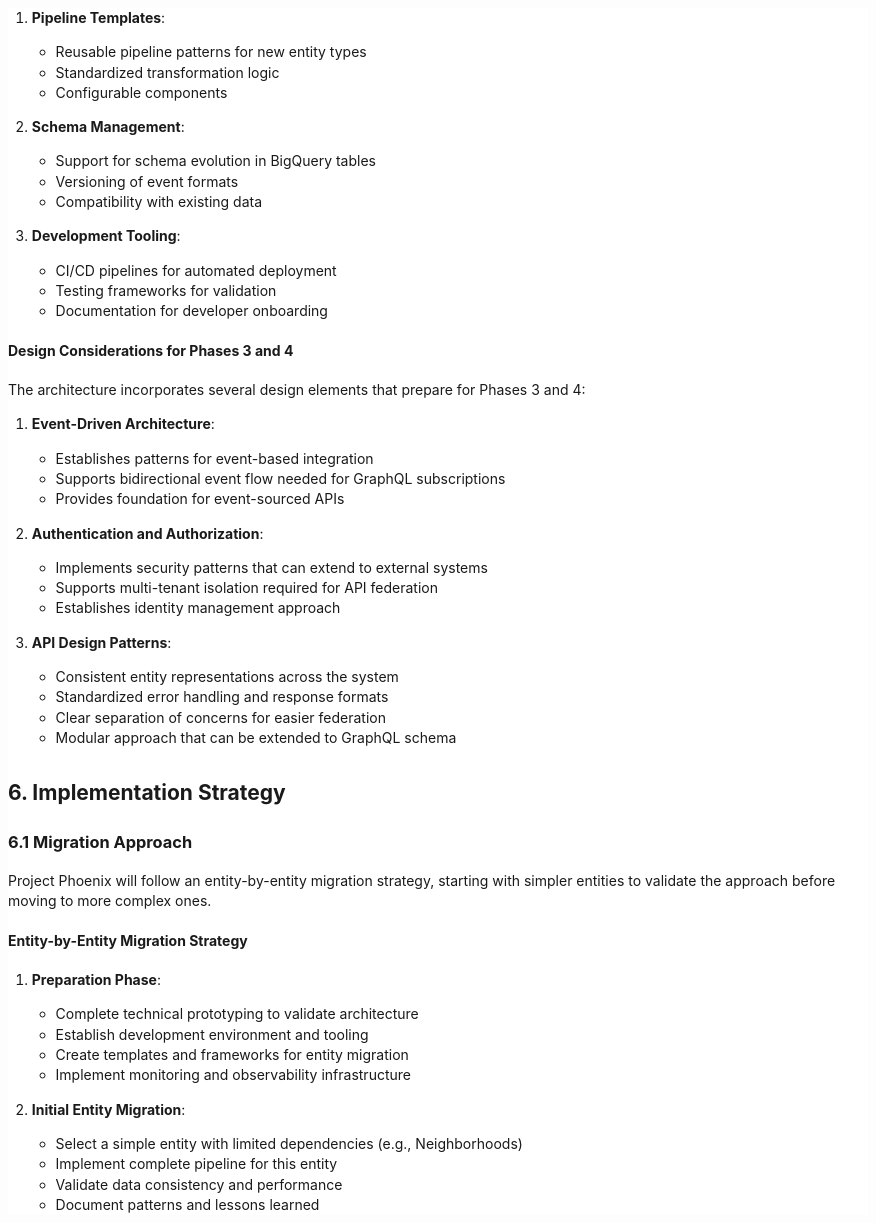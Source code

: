 1. **Pipeline Templates**:
   - Reusable pipeline patterns for new entity types
   - Standardized transformation logic
   - Configurable components

2. **Schema Management**:
   - Support for schema evolution in BigQuery tables
   - Versioning of event formats
   - Compatibility with existing data

3. **Development Tooling**:
   - CI/CD pipelines for automated deployment
   - Testing frameworks for validation
   - Documentation for developer onboarding

#### Design Considerations for Phases 3 and 4

The architecture incorporates several design elements that prepare for Phases 3 and 4:

1. **Event-Driven Architecture**:
   - Establishes patterns for event-based integration
   - Supports bidirectional event flow needed for GraphQL subscriptions
   - Provides foundation for event-sourced APIs

2. **Authentication and Authorization**:
   - Implements security patterns that can extend to external systems
   - Supports multi-tenant isolation required for API federation
   - Establishes identity management approach

3. **API Design Patterns**:
   - Consistent entity representations across the system
   - Standardized error handling and response formats
   - Clear separation of concerns for easier federation
   - Modular approach that can be extended to GraphQL schema

## 6. Implementation Strategy

### 6.1 Migration Approach

Project Phoenix will follow an entity-by-entity migration strategy, starting with simpler entities to validate the approach before moving to more complex ones.

#### Entity-by-Entity Migration Strategy

1. **Preparation Phase**:
   - Complete technical prototyping to validate architecture
   - Establish development environment and tooling
   - Create templates and frameworks for entity migration
   - Implement monitoring and observability infrastructure

2. **Initial Entity Migration**:
   - Select a simple entity with limited dependencies (e.g., Neighborhoods)
   - Implement complete pipeline for this entity
   - Validate data consistency and performance
   - Document patterns and lessons learned
